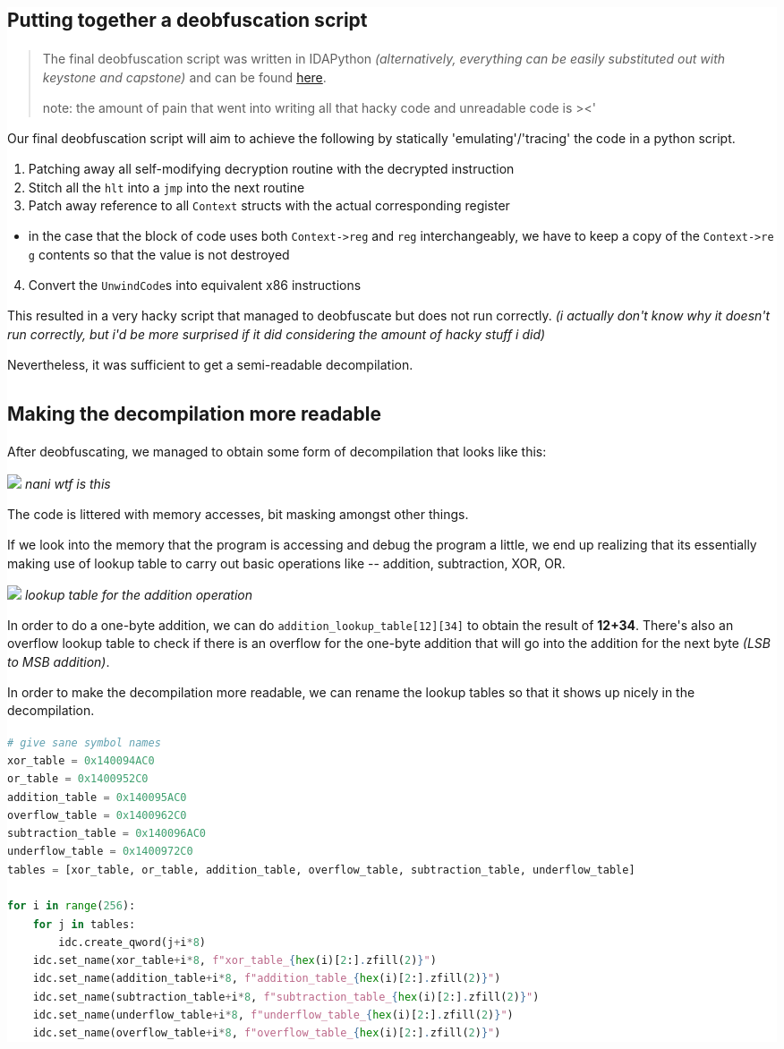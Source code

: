
## Putting together a deobfuscation script

> The final deobfuscation script was written in IDAPython _(alternatively, everything can be easily substituted out with keystone and capstone)_ and can be found [here](/assets/posts/2024-11-11-flareon-11-serpentine/deobfuscate.py).
>
> note: the amount of pain that went into writing all that hacky code and unreadable code is ><'

Our final deobfuscation script will aim to achieve the following by statically 'emulating'/'tracing' the code in a python script.

1. Patching away all self-modifying decryption routine with the decrypted instruction
2. Stitch all the `hlt` into a `jmp` into the next routine
3. Patch away reference to all `Context` structs with the actual corresponding register
- in the case that the block of code uses both `Context->reg` and `reg` interchangeably, we have to keep a copy of the `Context->reg` contents so that the value is not destroyed
4. Convert the `UnwindCode`s into equivalent x86 instructions

This resulted in a very hacky script that managed to deobfuscate but does not run correctly. _(i actually don't know why it doesn't run correctly, but i'd be more surprised if it did considering the amount of hacky stuff i did)_

Nevertheless, it was sufficient to get a semi-readable decompilation.



## Making the decompilation more readable

After deobfuscating, we managed to obtain some form of decompilation that looks like this:

![](nani-the-fuck-decompilation.png)
_nani wtf is this_

The code is littered with memory accesses, bit masking amongst other things.

If we look into the memory that the program is accessing and debug the program a little, we end up realizing that its essentially making use of lookup table to carry out basic operations like -- addition, subtraction, XOR, OR.

![](lookup-table.png)
_lookup table for the addition operation_

In order to do a one-byte addition, we can do `addition_lookup_table[12][34]` to obtain the result of **12+34**. There's also an overflow lookup table to check if there is an overflow for the one-byte addition that will go into the addition for the next byte _(LSB to MSB addition)_.

In order to make the decompilation more readable, we can rename the lookup tables so that it shows up nicely in the decompilation.

```py
# give sane symbol names
xor_table = 0x140094AC0
or_table = 0x1400952C0
addition_table = 0x140095AC0
overflow_table = 0x1400962C0
subtraction_table = 0x140096AC0
underflow_table = 0x1400972C0
tables = [xor_table, or_table, addition_table, overflow_table, subtraction_table, underflow_table]

for i in range(256):
    for j in tables:
        idc.create_qword(j+i*8)
    idc.set_name(xor_table+i*8, f"xor_table_{hex(i)[2:].zfill(2)}")
    idc.set_name(addition_table+i*8, f"addition_table_{hex(i)[2:].zfill(2)}")
    idc.set_name(subtraction_table+i*8, f"subtraction_table_{hex(i)[2:].zfill(2)}")
    idc.set_name(underflow_table+i*8, f"underflow_table_{hex(i)[2:].zfill(2)}")
    idc.set_name(overflow_table+i*8, f"overflow_table_{hex(i)[2:].zfill(2)}")
```